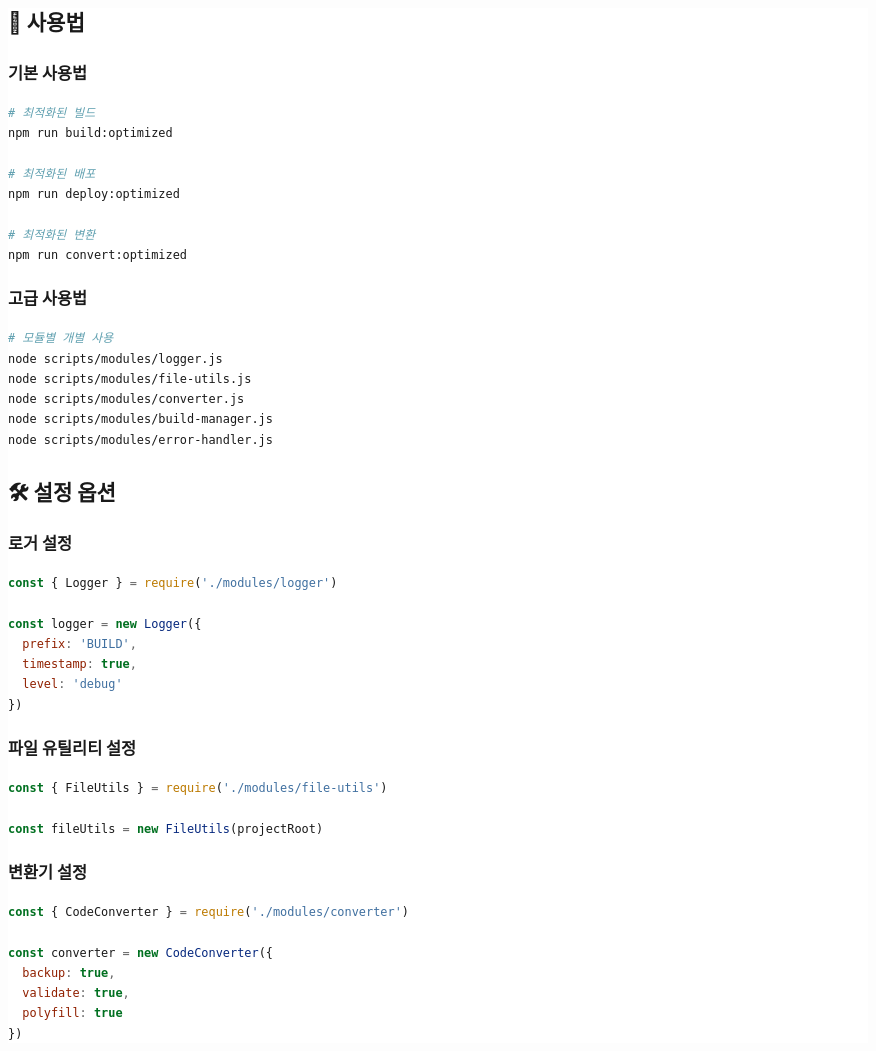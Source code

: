 ## 🔧 사용법

### 기본 사용법
```bash
# 최적화된 빌드
npm run build:optimized

# 최적화된 배포
npm run deploy:optimized

# 최적화된 변환
npm run convert:optimized
```

### 고급 사용법
```bash
# 모듈별 개별 사용
node scripts/modules/logger.js
node scripts/modules/file-utils.js
node scripts/modules/converter.js
node scripts/modules/build-manager.js
node scripts/modules/error-handler.js
```

## 🛠️ 설정 옵션

### 로거 설정
```javascript
const { Logger } = require('./modules/logger')

const logger = new Logger({
  prefix: 'BUILD',
  timestamp: true,
  level: 'debug'
})
```

### 파일 유틸리티 설정
```javascript
const { FileUtils } = require('./modules/file-utils')

const fileUtils = new FileUtils(projectRoot)
```

### 변환기 설정
```javascript
const { CodeConverter } = require('./modules/converter')

const converter = new CodeConverter({
  backup: true,
  validate: true,
  polyfill: true
})
```
